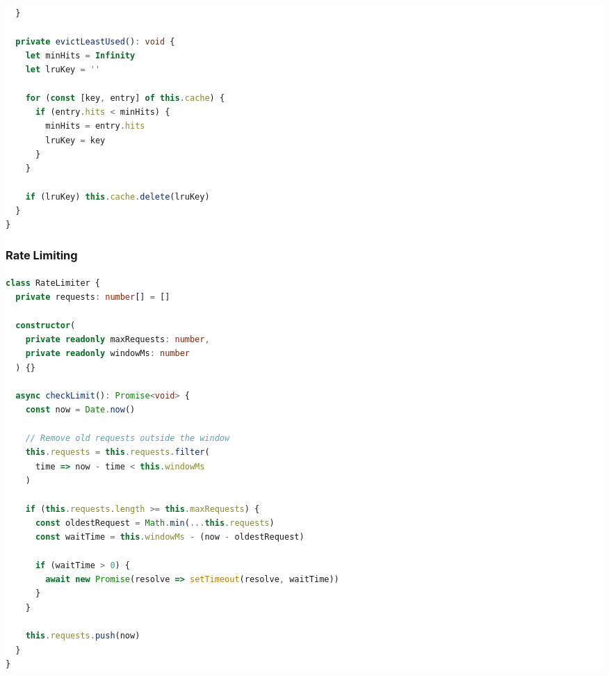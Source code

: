 ```typescript
  }
  
  private evictLeastUsed(): void {
    let minHits = Infinity
    let lruKey = ''
    
    for (const [key, entry] of this.cache) {
      if (entry.hits < minHits) {
        minHits = entry.hits
        lruKey = key
      }
    }
    
    if (lruKey) this.cache.delete(lruKey)
  }
}
```

### Rate Limiting

```typescript
class RateLimiter {
  private requests: number[] = []
  
  constructor(
    private readonly maxRequests: number,
    private readonly windowMs: number
  ) {}
  
  async checkLimit(): Promise<void> {
    const now = Date.now()
    
    // Remove old requests outside the window
    this.requests = this.requests.filter(
      time => now - time < this.windowMs
    )
    
    if (this.requests.length >= this.maxRequests) {
      const oldestRequest = Math.min(...this.requests)
      const waitTime = this.windowMs - (now - oldestRequest)
      
      if (waitTime > 0) {
        await new Promise(resolve => setTimeout(resolve, waitTime))
      }
    }
    
    this.requests.push(now)
  }
}
```
